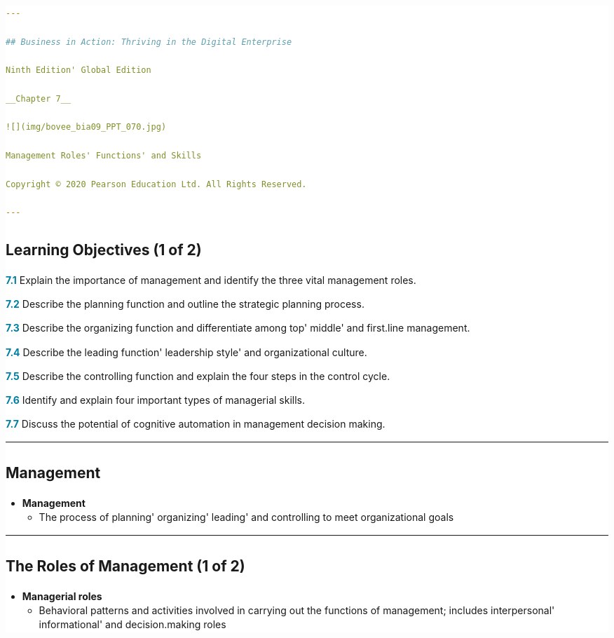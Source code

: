 ```yaml
---

## Business in Action: Thriving in the Digital Enterprise

Ninth Edition' Global Edition

__Chapter 7__

![](img/bovee_bia09_PPT_070.jpg)

Management Roles' Functions' and Skills

Copyright © 2020 Pearson Education Ltd. All Rights Reserved.

---
```


## Learning Objectives (1 of 2)

<span style="color:#007FA3"> __7.1__ </span> Explain the importance of management and identify the three vital management roles.

<span style="color:#007FA3"> __7.2__ </span> Describe the planning function and outline the strategic planning process.

<span style="color:#007FA3"> __7.3__ </span> Describe the organizing function and differentiate among top' middle' and first.line management.

<span style="color:#007FA3"> __7.4__ </span> Describe the leading function' leadership style' and organizational culture.

<span style="color:#007FA3"> __7.5__ </span> Describe the controlling function and explain the four steps in the control cycle.

<span style="color:#007FA3"> __7.6__ </span> Identify and explain four important types of managerial skills.

<span style="color:#007FA3"> __7.7__ </span> Discuss the potential of cognitive automation in management decision making.

---

## Management

* __Management__
  * The process of planning' organizing' leading' and controlling to meet organizational goals

---

## The Roles of Management (1 of 2)

* __Managerial roles__
  * Behavioral patterns and activities involved in carrying out the functions of management; includes interpersonal' informational' and decision.making roles
